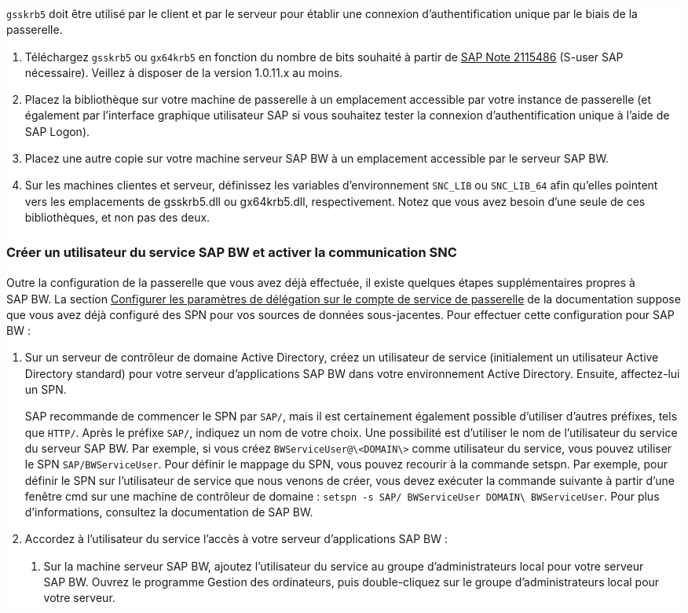 `gsskrb5` doit être utilisé par le client et par le serveur pour établir une connexion d’authentification unique par le biais de la passerelle.

1. Téléchargez `gsskrb5` ou `gx64krb5` en fonction du nombre de bits souhaité à partir de [SAP Note 2115486](https://launchpad.support.sap.com/) (S-user SAP nécessaire). Veillez à disposer de la version 1.0.11.x au moins.

1. Placez la bibliothèque sur votre machine de passerelle à un emplacement accessible par votre instance de passerelle (et également par l’interface graphique utilisateur SAP si vous souhaitez tester la connexion d’authentification unique à l’aide de SAP Logon).

1. Placez une autre copie sur votre machine serveur SAP BW à un emplacement accessible par le serveur SAP BW.

1. Sur les machines clientes et serveur, définissez les variables d’environnement `SNC_LIB` ou `SNC_LIB_64` afin qu’elles pointent vers les emplacements de gsskrb5.dll ou gx64krb5.dll, respectivement. Notez que vous avez besoin d’une seule de ces bibliothèques, et non pas des deux.

### <a name="create-a-sap-bw-service-user-and-enable-snc-communication"></a>Créer un utilisateur du service SAP BW et activer la communication SNC

Outre la configuration de la passerelle que vous avez déjà effectuée, il existe quelques étapes supplémentaires propres à SAP BW. La section [Configurer les paramètres de délégation sur le compte de service de passerelle](#configure-delegation-settings-on-the-gateway-service-account) de la documentation suppose que vous avez déjà configuré des SPN pour vos sources de données sous-jacentes. Pour effectuer cette configuration pour SAP BW :

1. Sur un serveur de contrôleur de domaine Active Directory, créez un utilisateur de service (initialement un utilisateur Active Directory standard) pour votre serveur d’applications SAP BW dans votre environnement Active Directory. Ensuite, affectez-lui un SPN.

    SAP recommande de commencer le SPN par `SAP/`, mais il est certainement également possible d’utiliser d’autres préfixes, tels que `HTTP/`. Après le préfixe `SAP/`, indiquez un nom de votre choix. Une possibilité est d’utiliser le nom de l’utilisateur du service du serveur SAP BW. Par exemple, si vous créez `BWServiceUser@\<DOMAIN\>` comme utilisateur du service, vous pouvez utiliser le SPN `SAP/BWServiceUser`. Pour définir le mappage du SPN, vous pouvez recourir à la commande setspn. Par exemple, pour définir le SPN sur l’utilisateur de service que nous venons de créer, vous devez exécuter la commande suivante à partir d’une fenêtre cmd sur une machine de contrôleur de domaine : `setspn -s SAP/ BWServiceUser DOMAIN\ BWServiceUser`. Pour plus d’informations, consultez la documentation de SAP BW.

1. Accordez à l’utilisateur du service l’accès à votre serveur d’applications SAP BW :

    1. Sur la machine serveur SAP BW, ajoutez l’utilisateur du service au groupe d’administrateurs local pour votre serveur SAP BW. Ouvrez le programme Gestion des ordinateurs, puis double-cliquez sur le groupe d’administrateurs local pour votre serveur.
